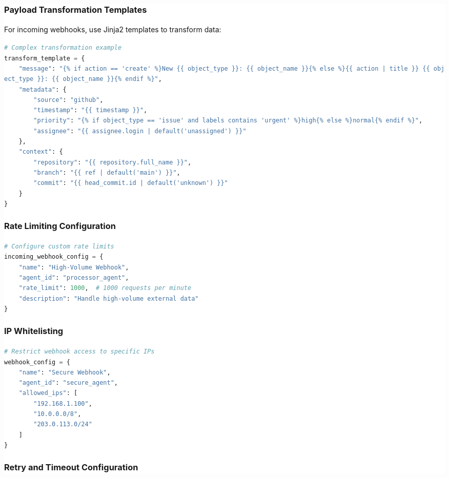 ### Payload Transformation Templates

For incoming webhooks, use Jinja2 templates to transform data:

```python
# Complex transformation example
transform_template = {
    "message": "{% if action == 'create' %}New {{ object_type }}: {{ object_name }}{% else %}{{ action | title }} {{ object_type }}: {{ object_name }}{% endif %}",
    "metadata": {
        "source": "github",
        "timestamp": "{{ timestamp }}",
        "priority": "{% if object_type == 'issue' and labels contains 'urgent' %}high{% else %}normal{% endif %}",
        "assignee": "{{ assignee.login | default('unassigned') }}"
    },
    "context": {
        "repository": "{{ repository.full_name }}",
        "branch": "{{ ref | default('main') }}",
        "commit": "{{ head_commit.id | default('unknown') }}"
    }
}
```

### Rate Limiting Configuration

```python
# Configure custom rate limits
incoming_webhook_config = {
    "name": "High-Volume Webhook",
    "agent_id": "processor_agent",
    "rate_limit": 1000,  # 1000 requests per minute
    "description": "Handle high-volume external data"
}
```

### IP Whitelisting

```python
# Restrict webhook access to specific IPs
webhook_config = {
    "name": "Secure Webhook",
    "agent_id": "secure_agent", 
    "allowed_ips": [
        "192.168.1.100",
        "10.0.0.0/8",
        "203.0.113.0/24"
    ]
}
```

### Retry and Timeout Configuration
